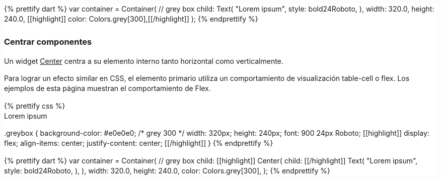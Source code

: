 <div class="righthighlight">
{% prettify dart %}
  var container = Container( // grey box
    child: Text(
      "Lorem ipsum",
      style: bold24Roboto,
    ),
    width: 320.0,
    height: 240.0,
[[highlight]]    color: Colors.grey[300],[[/highlight]]
  );
{% endprettify %}
</div>

### Centrar componentes

Un widget [Center]({{site.api}}/flutter/widgets/Center-class.html) centra a su elemento 
interno tanto horizontal como verticalmente.

Para lograr un efecto similar en CSS, el elemento primario utiliza un comportamiento 
de visualización table-cell o flex. Los ejemplos de esta página muestran el 
comportamiento de Flex.

<div class="lefthighlight">
{% prettify css %}
<div class="greybox">
  Lorem ipsum
</div>

.greybox {
  background-color: #e0e0e0; /* grey 300 */
  width: 320px;
  height: 240px;
  font: 900 24px Roboto;
[[highlight]]  display: flex;
  align-items: center;
  justify-content: center; [[/highlight]]
}
{% endprettify %}
</div>

<div class="righthighlight">
{% prettify dart %}
var container = Container( // grey box
  child: [[highlight]] Center(
    child: [[/highlight]] Text(
      "Lorem ipsum",
      style: bold24Roboto,
    ),
  ),
  width: 320.0,
  height: 240.0,
  color: Colors.grey[300],
);
{% endprettify %}
</div>
